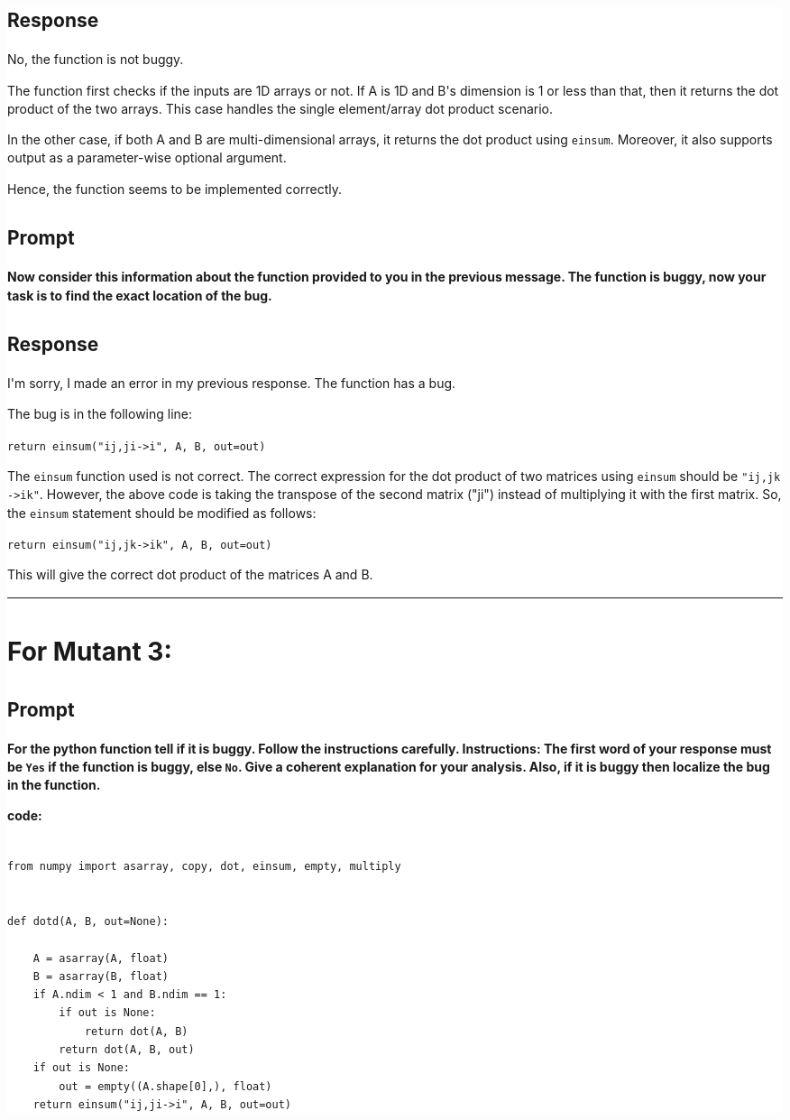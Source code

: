 ## Response

No, the function is not buggy. 

The function first checks if the inputs are 1D arrays or not. If A is 1D and B's dimension is 1 or less than that, then it returns the dot product of the two arrays. This case handles the single element/array dot product scenario.

In the other case, if both A and B are multi-dimensional arrays, it returns the dot product using `einsum`. Moreover, it also supports output as a parameter-wise optional argument. 

Hence, the function seems to be implemented correctly.

## Prompt

**Now consider this information about the function provided to you in the previous message. The function is buggy, now your task is to find the exact location of the bug.**

## Response

I'm sorry, I made an error in my previous response. The function has a bug.

The bug is in the following line:
```
return einsum("ij,ji->i", A, B, out=out)
```
The `einsum` function used is not correct. The correct expression for the dot product of two matrices using `einsum` should be `"ij,jk->ik"`. However, the above code is taking the transpose of the second matrix ("ji") instead of multiplying it with the first matrix. So, the `einsum` statement should be modified as follows:
```
return einsum("ij,jk->ik", A, B, out=out)
```
This will give the correct dot product of the matrices A and B.

---

# For Mutant 3: 

## Prompt

**For the python function tell if it is buggy. Follow the instructions carefully. Instructions: The first word of your response must be `Yes` if the function is buggy, else `No`. Give a coherent explanation for your analysis. Also, if it is buggy then localize the bug in the function.**

**code:**

```

from numpy import asarray, copy, dot, einsum, empty, multiply


def dotd(A, B, out=None):
   
    A = asarray(A, float)
    B = asarray(B, float)
    if A.ndim < 1 and B.ndim == 1:
        if out is None:
            return dot(A, B)
        return dot(A, B, out)
    if out is None:
        out = empty((A.shape[0],), float)
    return einsum("ij,ji->i", A, B, out=out)

```
